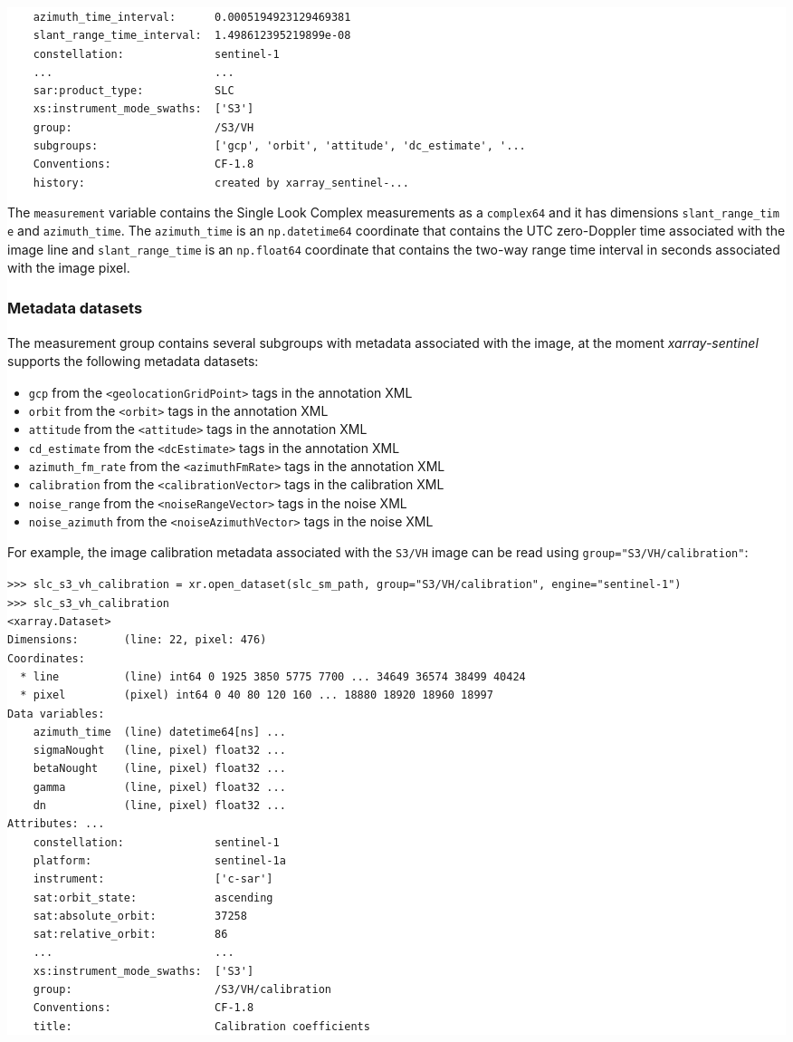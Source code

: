 ```python-repl
    azimuth_time_interval:      0.0005194923129469381
    slant_range_time_interval:  1.498612395219899e-08
    constellation:              sentinel-1
    ...                         ...
    sar:product_type:           SLC
    xs:instrument_mode_swaths:  ['S3']
    group:                      /S3/VH
    subgroups:                  ['gcp', 'orbit', 'attitude', 'dc_estimate', '...
    Conventions:                CF-1.8
    history:                    created by xarray_sentinel-...

```

The `measurement` variable contains the Single Look Complex measurements as a `complex64`
and it has dimensions `slant_range_time` and `azimuth_time`.
The `azimuth_time` is an `np.datetime64` coordinate that contains the UTC zero-Doppler time
associated with the image line
and `slant_range_time` is an `np.float64` coordinate that contains the two-way range time interval
in seconds associated with the image pixel.

### Metadata datasets

The measurement group contains several subgroups with metadata associated with the image, at the moment
*xarray-sentinel* supports the following metadata datasets:

- `gcp` from the `<geolocationGridPoint>` tags in the annotation XML
- `orbit` from the `<orbit>` tags in the annotation XML
- `attitude` from the `<attitude>` tags in the annotation XML
- `cd_estimate` from the `<dcEstimate>` tags in the annotation XML
- `azimuth_fm_rate` from the `<azimuthFmRate>` tags in the annotation XML
- `calibration` from the `<calibrationVector>` tags in the calibration XML
- `noise_range` from the `<noiseRangeVector>` tags in the noise XML
- `noise_azimuth` from the `<noiseAzimuthVector>` tags in the noise XML

For example, the image calibration metadata associated with the `S3/VH` image can be read using
`group="S3/VH/calibration"`:

```python-repl
>>> slc_s3_vh_calibration = xr.open_dataset(slc_sm_path, group="S3/VH/calibration", engine="sentinel-1")
>>> slc_s3_vh_calibration
<xarray.Dataset>
Dimensions:       (line: 22, pixel: 476)
Coordinates:
  * line          (line) int64 0 1925 3850 5775 7700 ... 34649 36574 38499 40424
  * pixel         (pixel) int64 0 40 80 120 160 ... 18880 18920 18960 18997
Data variables:
    azimuth_time  (line) datetime64[ns] ...
    sigmaNought   (line, pixel) float32 ...
    betaNought    (line, pixel) float32 ...
    gamma         (line, pixel) float32 ...
    dn            (line, pixel) float32 ...
Attributes: ...
    constellation:              sentinel-1
    platform:                   sentinel-1a
    instrument:                 ['c-sar']
    sat:orbit_state:            ascending
    sat:absolute_orbit:         37258
    sat:relative_orbit:         86
    ...                         ...
    xs:instrument_mode_swaths:  ['S3']
    group:                      /S3/VH/calibration
    Conventions:                CF-1.8
    title:                      Calibration coefficients
```